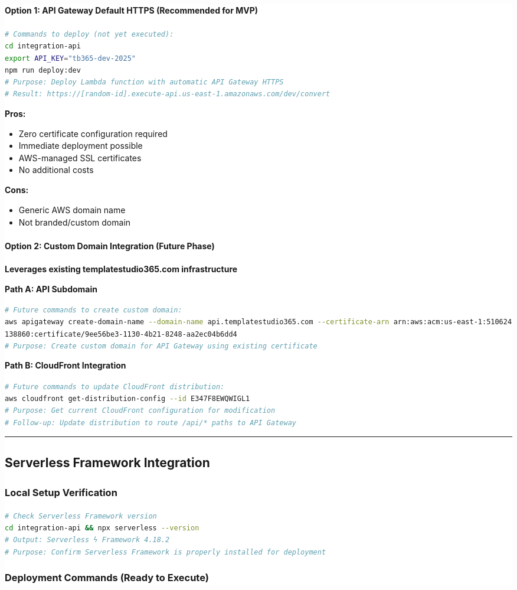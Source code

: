 #### Option 1: API Gateway Default HTTPS (Recommended for MVP)
```bash
# Commands to deploy (not yet executed):
cd integration-api
export API_KEY="tb365-dev-2025"
npm run deploy:dev
# Purpose: Deploy Lambda function with automatic API Gateway HTTPS
# Result: https://[random-id].execute-api.us-east-1.amazonaws.com/dev/convert
```

**Pros:**
- Zero certificate configuration required
- Immediate deployment possible
- AWS-managed SSL certificates
- No additional costs

**Cons:**
- Generic AWS domain name
- Not branded/custom domain

#### Option 2: Custom Domain Integration (Future Phase)
**Leverages existing templatestudio365.com infrastructure**

**Path A: API Subdomain**
```bash
# Future commands to create custom domain:
aws apigateway create-domain-name --domain-name api.templatestudio365.com --certificate-arn arn:aws:acm:us-east-1:510624138860:certificate/9ee56be3-1130-4b21-8248-aa2ec04b6dd4
# Purpose: Create custom domain for API Gateway using existing certificate
```

**Path B: CloudFront Integration**
```bash
# Future commands to update CloudFront distribution:
aws cloudfront get-distribution-config --id E347F8EWQWIGL1
# Purpose: Get current CloudFront configuration for modification
# Follow-up: Update distribution to route /api/* paths to API Gateway
```

---

## Serverless Framework Integration

### Local Setup Verification
```bash
# Check Serverless Framework version
cd integration-api && npx serverless --version
# Output: Serverless ϟ Framework 4.18.2
# Purpose: Confirm Serverless Framework is properly installed for deployment
```

### Deployment Commands (Ready to Execute)
